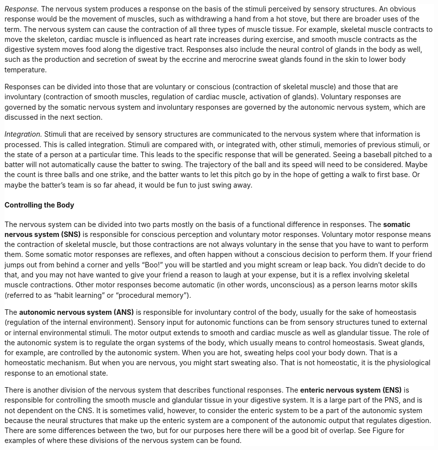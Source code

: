 _Response._ The nervous system produces a response on the basis of the stimuli perceived by sensory structures. An obvious response would be the movement of muscles, such as withdrawing a hand from a hot stove, but there are broader uses of the term. The nervous system can cause the contraction of all three types of muscle tissue. For example, skeletal muscle contracts to move the skeleton, cardiac muscle is influenced as heart rate increases during exercise, and smooth muscle contracts as the digestive system moves food along the digestive tract. Responses also include the neural control of glands in the body as well, such as the production and secretion of sweat by the eccrine and merocrine sweat glands found in the skin to lower body temperature.

Responses can be divided into those that are voluntary or conscious (contraction of skeletal muscle) and those that are involuntary (contraction of smooth muscles, regulation of cardiac muscle, activation of glands). Voluntary responses are governed by the somatic nervous system and involuntary responses are governed by the autonomic nervous system, which are discussed in the next section.

_Integration._ Stimuli that are received by sensory structures are communicated to the nervous system where that information is processed. This is called integration. Stimuli are compared with, or integrated with, other stimuli, memories of previous stimuli, or the state of a person at a particular time. This leads to the specific response that will be generated. Seeing a baseball pitched to a batter will not automatically cause the batter to swing. The trajectory of the ball and its speed will need to be considered. Maybe the count is three balls and one strike, and the batter wants to let this pitch go by in the hope of getting a walk to first base. Or maybe the batter’s team is so far ahead, it would be fun to just swing away.

#### Controlling the Body

The nervous system can be divided into two parts mostly on the basis of a functional difference in responses. The **somatic nervous system (SNS)** is responsible for conscious perception and voluntary motor responses. Voluntary motor response means the contraction of skeletal muscle, but those contractions are not always voluntary in the sense that you have to want to perform them. Some somatic motor responses are reflexes, and often happen without a conscious decision to perform them. If your friend jumps out from behind a corner and yells “Boo!” you will be startled and you might scream or leap back. You didn’t decide to do that, and you may not have wanted to give your friend a reason to laugh at your expense, but it is a reflex involving skeletal muscle contractions. Other motor responses become automatic (in other words, unconscious) as a person learns motor skills (referred to as “habit learning” or “procedural memory”).

The **autonomic nervous system (ANS)** is responsible for involuntary control of the body, usually for the sake of homeostasis (regulation of the internal environment). Sensory input for autonomic functions can be from sensory structures tuned to external or internal environmental stimuli. The motor output extends to smooth and cardiac muscle as well as glandular tissue. The role of the autonomic system is to regulate the organ systems of the body, which usually means to control homeostasis. Sweat glands, for example, are controlled by the autonomic system. When you are hot, sweating helps cool your body down. That is a homeostatic mechanism. But when you are nervous, you might start sweating also. That is not homeostatic, it is the physiological response to an emotional state.

There is another division of the nervous system that describes functional responses. The **enteric nervous system (ENS)** is responsible for controlling the smooth muscle and glandular tissue in your digestive system. It is a large part of the PNS, and is not dependent on the CNS. It is sometimes valid, however, to consider the enteric system to be a part of the autonomic system because the neural structures that make up the enteric system are a component of the autonomic output that regulates digestion. There are some differences between the two, but for our purposes here there will be a good bit of overlap. See Figure for examples of where these divisions of the nervous system can be found.
